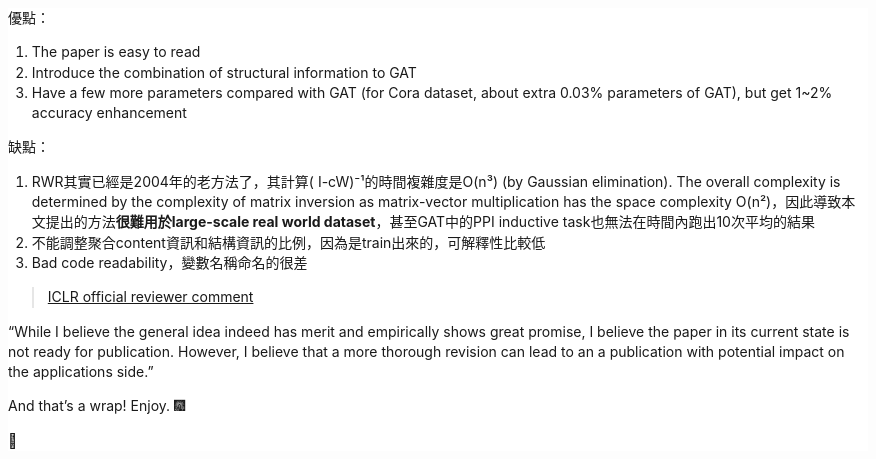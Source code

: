 優點：

1.  The paper is easy to read
2.  Introduce the combination of structural information to GAT
3.  Have a few more parameters compared with GAT (for Cora dataset, about extra 0.03% parameters of GAT), but get 1~2% accuracy enhancement

缺點：

1.  RWR其實已經是2004年的老方法了，其計算( I-cW)⁻¹的時間複雜度是O(n³) (by Gaussian elimination). The overall complexity is determined by the complexity of matrix inversion as matrix-vector multiplication has the space complexity O(n²)，因此導致本文提出的方法**很難用於large-scale real world dataset**，甚至GAT中的PPI inductive task也無法在時間內跑出10次平均的結果
2.  不能調整聚合content資訊和結構資訊的比例，因為是train出來的，可解釋性比較低
3.  Bad code readability，變數名稱命名的很差

> [ICLR official reviewer comment](https://openreview.net/forum?id=BJxWx0NYPr)

“While I believe the general idea indeed has merit and empirically shows great promise, I believe the paper in its current state is not ready for publication. However, I believe that a more thorough revision can lead to an a publication with potential impact on the applications side.”

And that’s a wrap! Enjoy. 🎆

👏